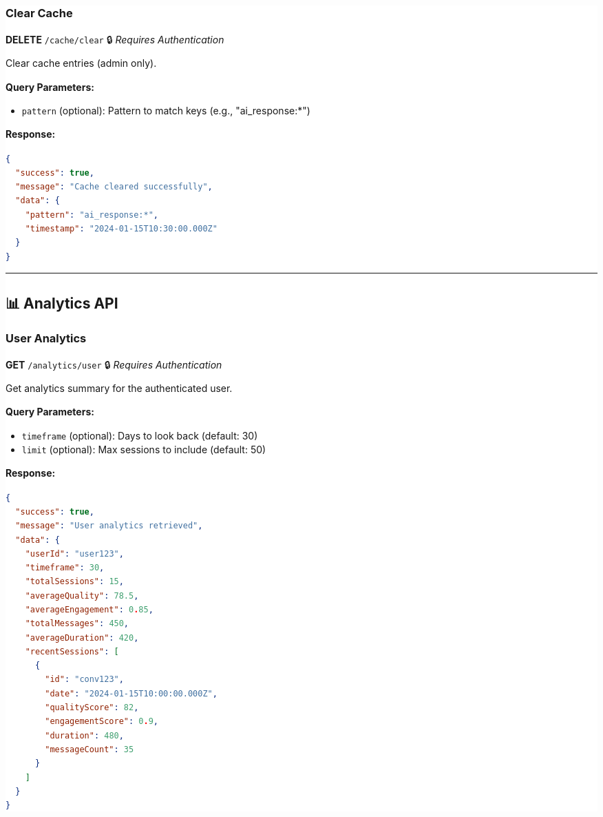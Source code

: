 ```json
```

### Clear Cache
**DELETE** `/cache/clear` 🔒 *Requires Authentication*

Clear cache entries (admin only).

**Query Parameters:**
- `pattern` (optional): Pattern to match keys (e.g., "ai_response:*")

**Response:**
```json
{
  "success": true,
  "message": "Cache cleared successfully",
  "data": {
    "pattern": "ai_response:*",
    "timestamp": "2024-01-15T10:30:00.000Z"
  }
}
```

---

## 📊 Analytics API

### User Analytics
**GET** `/analytics/user` 🔒 *Requires Authentication*

Get analytics summary for the authenticated user.

**Query Parameters:**
- `timeframe` (optional): Days to look back (default: 30)
- `limit` (optional): Max sessions to include (default: 50)

**Response:**
```json
{
  "success": true,
  "message": "User analytics retrieved",
  "data": {
    "userId": "user123",
    "timeframe": 30,
    "totalSessions": 15,
    "averageQuality": 78.5,
    "averageEngagement": 0.85,
    "totalMessages": 450,
    "averageDuration": 420,
    "recentSessions": [
      {
        "id": "conv123",
        "date": "2024-01-15T10:00:00.000Z",
        "qualityScore": 82,
        "engagementScore": 0.9,
        "duration": 480,
        "messageCount": 35
      }
    ]
  }
}
```
